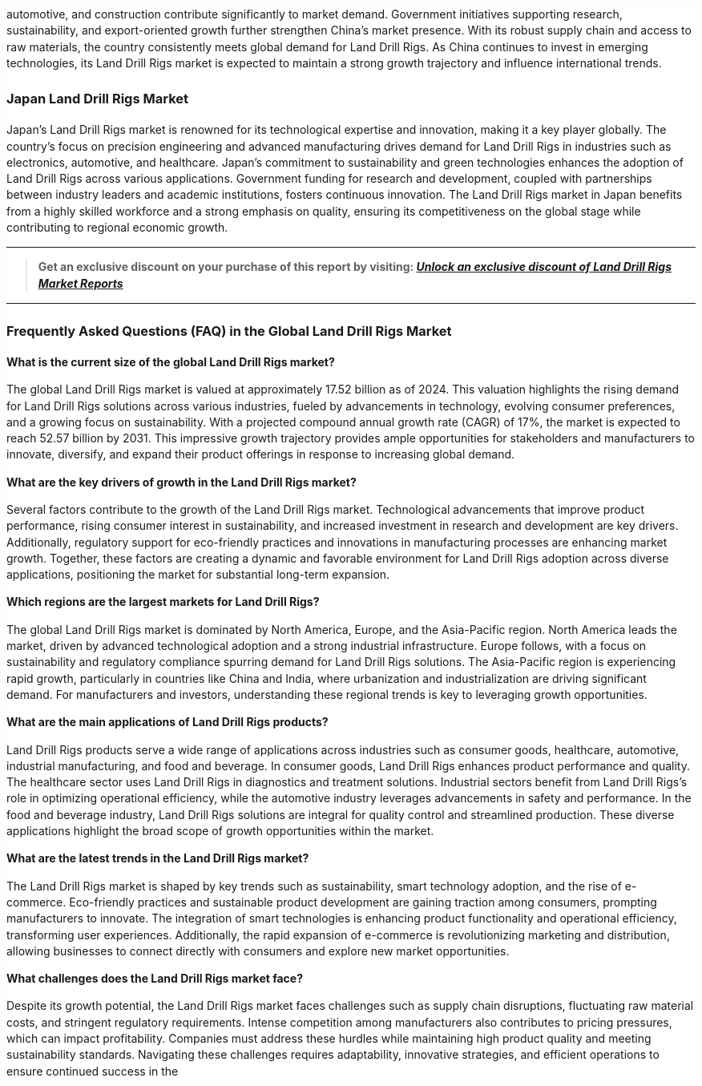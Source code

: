 automotive, and construction contribute significantly to market demand. Government initiatives supporting research, sustainability, and export-oriented growth further strengthen China&rsquo;s market presence. With its robust supply chain and access to raw materials, the country consistently meets global demand for Land Drill Rigs. As China continues to invest in emerging technologies, its Land Drill Rigs market is expected to maintain a strong growth trajectory and influence international trends.</p><h3>Japan Land Drill Rigs Market</h3><p>Japan&rsquo;s Land Drill Rigs market is renowned for its technological expertise and innovation, making it a key player globally. The country&rsquo;s focus on precision engineering and advanced manufacturing drives demand for Land Drill Rigs in industries such as electronics, automotive, and healthcare. Japan&rsquo;s commitment to sustainability and green technologies enhances the adoption of Land Drill Rigs across various applications. Government funding for research and development, coupled with partnerships between industry leaders and academic institutions, fosters continuous innovation. The Land Drill Rigs market in Japan benefits from a highly skilled workforce and a strong emphasis on quality, ensuring its competitiveness on the global stage while contributing to regional economic growth.</p><hr /><blockquote><p><strong>Get an exclusive discount on your purchase of this report by visiting: <em><a href="://marketresearchpulse.com/ask-for-discount/147120?utm_source=Github&amp;utm_medium=0114">Unlock an exclusive discount of Land Drill Rigs Market Reports</a></em>&nbsp;</strong></p></blockquote><hr /><h3>Frequently Asked Questions (FAQ) in the Global Land Drill Rigs Market</h3><p><strong>What is the current size of the global Land Drill Rigs market?</strong></p><p>The global Land Drill Rigs market is valued at approximately 17.52 billion as of 2024. This valuation highlights the rising demand for Land Drill Rigs solutions across various industries, fueled by advancements in technology, evolving consumer preferences, and a growing focus on sustainability. With a projected compound annual growth rate (CAGR) of 17%, the market is expected to reach 52.57 billion by 2031. This impressive growth trajectory provides ample opportunities for stakeholders and manufacturers to innovate, diversify, and expand their product offerings in response to increasing global demand.</p><p><strong>What are the key drivers of growth in the Land Drill Rigs market?</strong></p><p>Several factors contribute to the growth of the Land Drill Rigs market. Technological advancements that improve product performance, rising consumer interest in sustainability, and increased investment in research and development are key drivers. Additionally, regulatory support for eco-friendly practices and innovations in manufacturing processes are enhancing market growth. Together, these factors are creating a dynamic and favorable environment for Land Drill Rigs adoption across diverse applications, positioning the market for substantial long-term expansion.</p><p><strong>Which regions are the largest markets for Land Drill Rigs?</strong></p><p>The global Land Drill Rigs market is dominated by North America, Europe, and the Asia-Pacific region. North America leads the market, driven by advanced technological adoption and a strong industrial infrastructure. Europe follows, with a focus on sustainability and regulatory compliance spurring demand for Land Drill Rigs solutions. The Asia-Pacific region is experiencing rapid growth, particularly in countries like China and India, where urbanization and industrialization are driving significant demand. For manufacturers and investors, understanding these regional trends is key to leveraging growth opportunities.</p><p><strong>What are the main applications of Land Drill Rigs products?</strong></p><p>Land Drill Rigs products serve a wide range of applications across industries such as consumer goods, healthcare, automotive, industrial manufacturing, and food and beverage. In consumer goods, Land Drill Rigs enhances product performance and quality. The healthcare sector uses Land Drill Rigs in diagnostics and treatment solutions. Industrial sectors benefit from Land Drill Rigs&rsquo;s role in optimizing operational efficiency, while the automotive industry leverages advancements in safety and performance. In the food and beverage industry, Land Drill Rigs solutions are integral for quality control and streamlined production. These diverse applications highlight the broad scope of growth opportunities within the market.</p><p><strong>What are the latest trends in the Land Drill Rigs market?</strong></p><p>The Land Drill Rigs market is shaped by key trends such as sustainability, smart technology adoption, and the rise of e-commerce. Eco-friendly practices and sustainable product development are gaining traction among consumers, prompting manufacturers to innovate. The integration of smart technologies is enhancing product functionality and operational efficiency, transforming user experiences. Additionally, the rapid expansion of e-commerce is revolutionizing marketing and distribution, allowing businesses to connect directly with consumers and explore new market opportunities.</p><p><strong>What challenges does the Land Drill Rigs market face?</strong></p><p>Despite its growth potential, the Land Drill Rigs market faces challenges such as supply chain disruptions, fluctuating raw material costs, and stringent regulatory requirements. Intense competition among manufacturers also contributes to pricing pressures, which can impact profitability. Companies must address these hurdles while maintaining high product quality and meeting sustainability standards. Navigating these challenges requires adaptability, innovative strategies, and efficient operations to ensure continued success in the